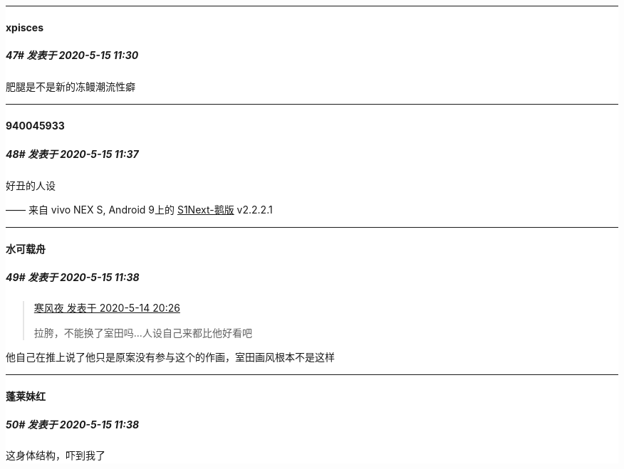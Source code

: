 




-----

####  xpisces  
##### 47#       发表于 2020-5-15 11:30




肥腿是不是新的冻鳗潮流性癖







-----

####  940045933  
##### 48#       发表于 2020-5-15 11:37




好丑的人设

—— 来自 vivo NEX S, Android 9上的 [S1Next-鹅版](https://github.com/ykrank/S1-Next/releases) v2.2.2.1







-----

####  水可载舟  
##### 49#       发表于 2020-5-15 11:38



<blockquote><a href="httphttps://bbs.saraba1st.com/2b/forum.php?mod=redirect&amp;goto=findpost&amp;pid=47426310&amp;ptid=1909972" target="_blank">寒风夜 发表于 2020-5-14 20:26</a>

拉胯，不能换了室田吗...人设自己来都比他好看吧</blockquote>
他自己在推上说了他只是原案没有参与这个的作画，室田画风根本不是这样







-----

####  蓬莱妹红  
##### 50#       发表于 2020-5-15 11:38




这身体结构，吓到我了


